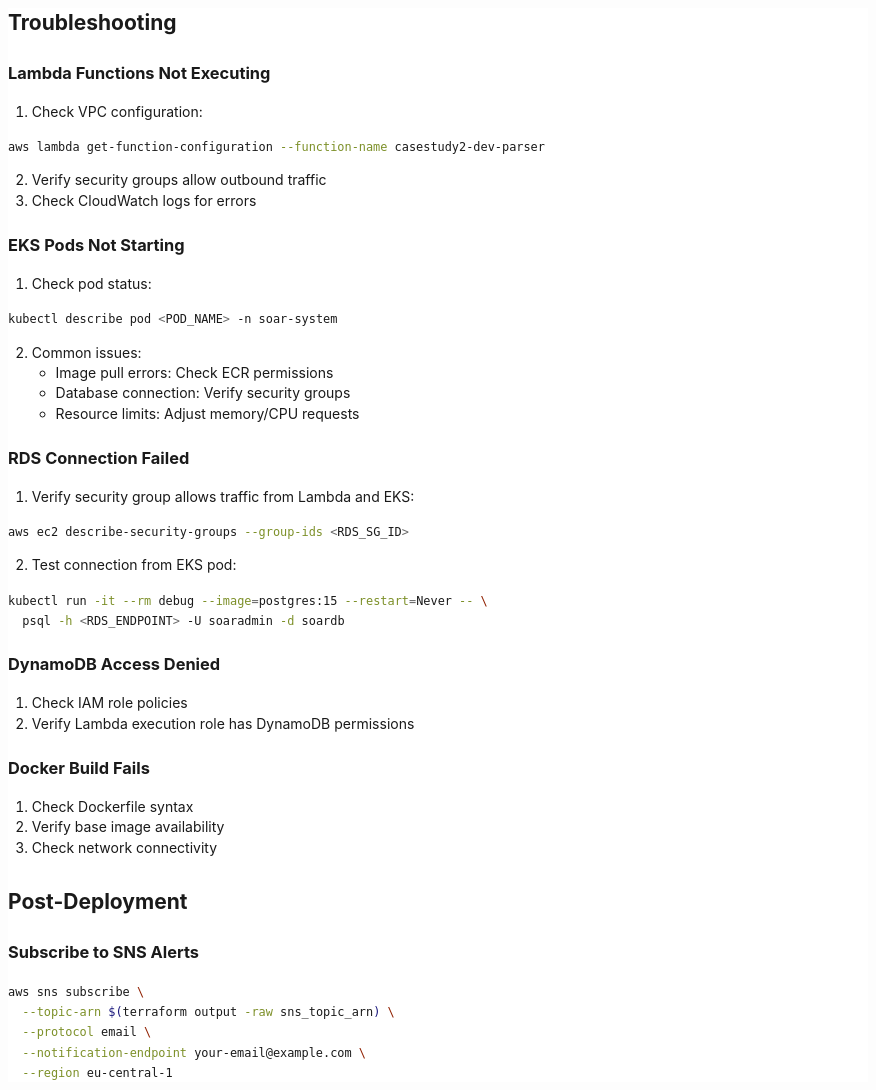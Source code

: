 ## Troubleshooting

### Lambda Functions Not Executing

1. Check VPC configuration:
```bash
aws lambda get-function-configuration --function-name casestudy2-dev-parser
```

2. Verify security groups allow outbound traffic
3. Check CloudWatch logs for errors

### EKS Pods Not Starting

1. Check pod status:
```bash
kubectl describe pod <POD_NAME> -n soar-system
```

2. Common issues:
   - Image pull errors: Check ECR permissions
   - Database connection: Verify security groups
   - Resource limits: Adjust memory/CPU requests

### RDS Connection Failed

1. Verify security group allows traffic from Lambda and EKS:
```bash
aws ec2 describe-security-groups --group-ids <RDS_SG_ID>
```

2. Test connection from EKS pod:
```bash
kubectl run -it --rm debug --image=postgres:15 --restart=Never -- \
  psql -h <RDS_ENDPOINT> -U soaradmin -d soardb
```

### DynamoDB Access Denied

1. Check IAM role policies
2. Verify Lambda execution role has DynamoDB permissions

### Docker Build Fails

1. Check Dockerfile syntax
2. Verify base image availability
3. Check network connectivity

## Post-Deployment

### Subscribe to SNS Alerts

```bash
aws sns subscribe \
  --topic-arn $(terraform output -raw sns_topic_arn) \
  --protocol email \
  --notification-endpoint your-email@example.com \
  --region eu-central-1
```
